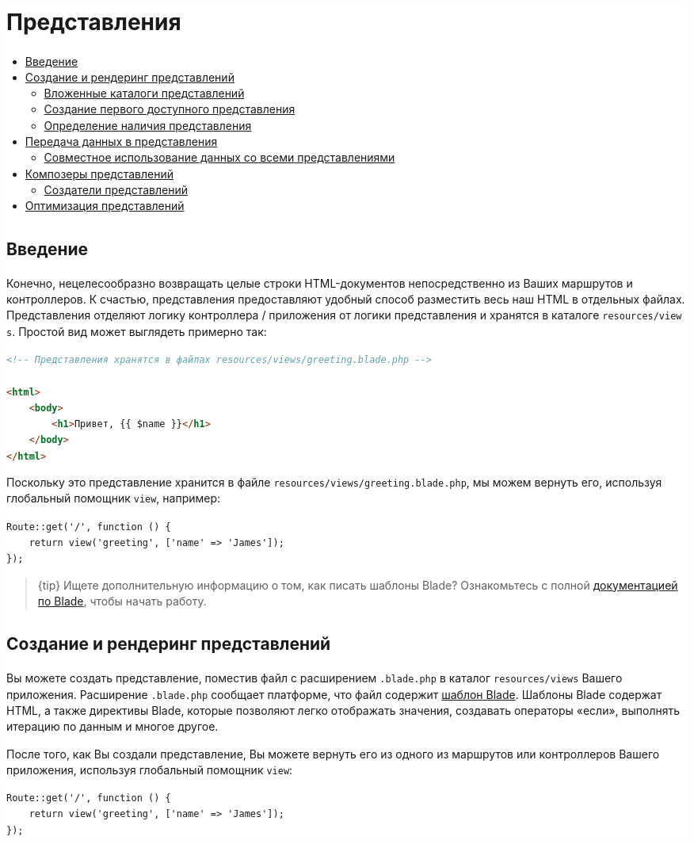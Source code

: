 # Представления

- [Введение](#introduction)
- [Создание и рендеринг представлений](#creating-and-rendering-views)
    - [Вложенные каталоги представлений](#nested-view-directories)
    - [Создание первого доступного представления](#creating-the-first-available-view)
    - [Определение наличия представления](#determining-if-a-view-exists)
- [Передача данных в представления](#passing-data-to-views)
    - [Совместное использование данных со всеми представлениями](#sharing-data-with-all-views)
- [Композеры представлений](#view-composers)
    - [Создатели представлений](#view-creators)
- [Оптимизация представлений](#optimizing-views)

<a name="introduction"></a>
## Введение

Конечно, нецелесообразно возвращать целые строки HTML-документов непосредственно из Ваших маршрутов и контроллеров. К счастью, представления предоставляют удобный способ разместить весь наш HTML в отдельных файлах. Представления отделяют логику контроллера / приложения от логики представления и хранятся в каталоге `resources/views`. Простой вид может выглядеть примерно так:

```html
<!-- Представления хранятся в файлах resources/views/greeting.blade.php -->

<html>
    <body>
        <h1>Привет, {{ $name }}</h1>
    </body>
</html>
```

Поскольку это представление хранится в файле `resources/views/greeting.blade.php`, мы можем вернуть его, используя глобальный помощник `view`, например:

    Route::get('/', function () {
        return view('greeting', ['name' => 'James']);
    });

> {tip} Ищете дополнительную информацию о том, как писать шаблоны Blade? Ознакомьтесь с полной [документацией по Blade](/docs/{{version}}/blade), чтобы начать работу.

<a name="creating-and-rendering-views"></a>
## Создание и рендеринг представлений

Вы можете создать представление, поместив файл с расширением `.blade.php` в каталог `resources/views` Вашего приложения. Расширение `.blade.php` сообщает платформе, что файл содержит [шаблон Blade](/docs/{{version}}/blade). Шаблоны Blade содержат HTML, а также директивы Blade, которые позволяют легко отображать значения, создавать операторы «если», выполнять итерацию по данным и многое другое.

После того, как Вы создали представление, Вы можете вернуть его из одного из маршрутов или контроллеров Вашего приложения, используя глобальный помощник `view`:

    Route::get('/', function () {
        return view('greeting', ['name' => 'James']);
    });
